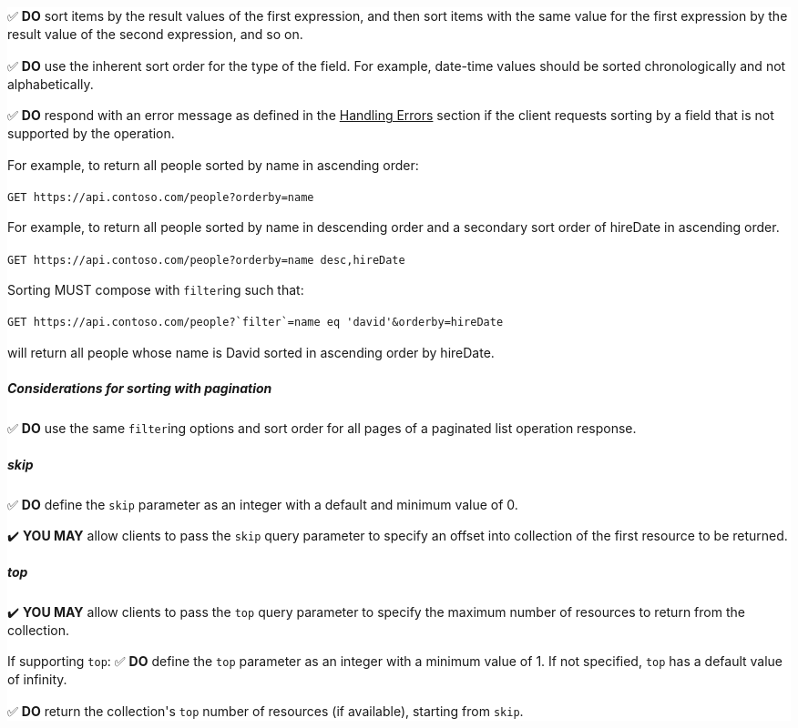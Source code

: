 <a name="collections-orderby-behavior"></a>
:white_check_mark: **DO** sort items by the result values of the first expression, and then sort items with the same value for the first expression by the result value of the second expression, and so on.

<a name="collections-orderby-inherent-sort-order"></a>
:white_check_mark: **DO** use the inherent sort order for the type of the field. For example, date-time values should be sorted chronologically and not alphabetically.

<a name="collections-orderby-unsupported-field"></a>
:white_check_mark: **DO** respond with an error message as defined in the [Handling Errors](#handling-errors) section if the client requests sorting by a field that is not supported by the operation.

For example, to return all people sorted by name in ascending order:
```text
GET https://api.contoso.com/people?orderby=name
```

For example, to return all people sorted by name in descending order and a secondary sort order of hireDate in ascending order.
```text
GET https://api.contoso.com/people?orderby=name desc,hireDate
```

Sorting MUST compose with `filter`ing such that:
```text
GET https://api.contoso.com/people?`filter`=name eq 'david'&orderby=hireDate
```
will return all people whose name is David sorted in ascending order by hireDate.

##### Considerations for sorting with pagination

<a name="collections-consistent-options-with-pagination"></a>
:white_check_mark: **DO** use the same `filter`ing options and sort order for all pages of a paginated list operation response.

##### skip
<a name="collections-skip-param-definition"></a>
:white_check_mark: **DO** define the `skip` parameter as an integer with a default and minimum value of 0.

<a name="collections-skip-param"></a>
:heavy_check_mark: **YOU MAY** allow clients to pass the `skip` query parameter to specify an offset into collection of the first resource to be returned.
##### top

<a name="collections-"></a>
<a name="collections-top-param"></a>
:heavy_check_mark: **YOU MAY** allow clients to pass the `top` query parameter to specify the maximum number of resources to return from the collection.

If supporting `top`:
:white_check_mark: **DO** define the `top` parameter as an integer with a minimum value of 1. If not specified, `top` has a default value of infinity.

<a name="collections-top-behavior"></a>
:white_check_mark: **DO** return the collection's `top` number of resources (if available), starting from `skip`.
